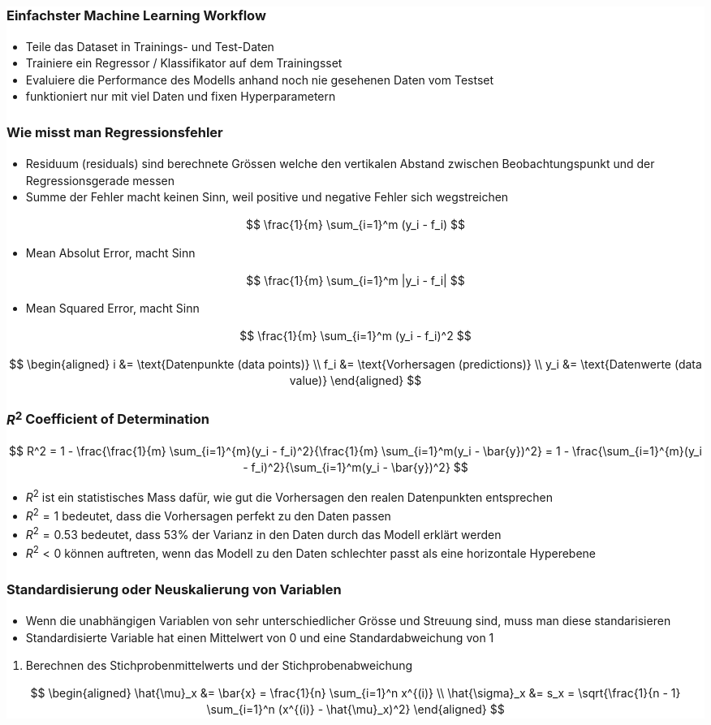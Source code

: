 ### Einfachster Machine Learning Workflow

- Teile das Dataset in Trainings- und Test-Daten
- Trainiere ein Regressor / Klassifikator auf dem Trainingsset
- Evaluiere die Performance des Modells anhand noch nie gesehenen Daten vom Testset
- funktioniert nur mit viel Daten und fixen Hyperparametern

### Wie misst man Regressionsfehler

- Residuum (residuals) sind berechnete Grössen welche den vertikalen Abstand zwischen Beobachtungspunkt und der Regressionsgerade messen
- Summe der Fehler macht keinen Sinn, weil positive und negative Fehler sich wegstreichen

$$ \frac{1}{m} \sum_{i=1}^m (y_i - f_i) $$

- Mean Absolut Error, macht Sinn

$$ \frac{1}{m} \sum_{i=1}^m |y_i - f_i| $$

- Mean Squared Error, macht Sinn

$$ \frac{1}{m} \sum_{i=1}^m (y_i - f_i)^2 $$

$$
\begin{aligned}
    i &= \text{Datenpunkte (data points)} \\
    f_i &= \text{Vorhersagen (predictions)} \\
    y_i &= \text{Datenwerte (data value)}
\end{aligned}
$$

### $R^2$ Coefficient of Determination

$$ R^2 = 1 - \frac{\frac{1}{m} \sum_{i=1}^{m}(y_i - f_i)^2}{\frac{1}{m} \sum_{i=1}^m(y_i - \bar{y})^2} = 1 - \frac{\sum_{i=1}^{m}(y_i - f_i)^2}{\sum_{i=1}^m(y_i - \bar{y})^2} $$

- $R^2$ ist ein statistisches Mass dafür, wie gut die Vorhersagen den realen Datenpunkten entsprechen
- $R^2 = 1$ bedeutet, dass die Vorhersagen perfekt zu den Daten passen
- $R^2 = 0.53$ bedeutet, dass 53% der Varianz in den Daten durch das Modell erklärt werden
- $R^2 < 0$ können auftreten, wenn das Modell zu den Daten schlechter passt als eine horizontale Hyperebene

### Standardisierung oder Neuskalierung von Variablen

- Wenn die unabhängigen Variablen von sehr unterschiedlicher Grösse und Streuung sind, muss man diese standarisieren
- Standardisierte Variable hat einen Mittelwert von 0 und eine Standardabweichung von 1

1. Berechnen des Stichprobenmittelwerts und der Stichprobenabweichung

$$
\begin{aligned}
    \hat{\mu}_x &= \bar{x} = \frac{1}{n} \sum_{i=1}^n x^{(i)} \\
    \hat{\sigma}_x &= s_x = \sqrt{\frac{1}{n - 1} \sum_{i=1}^n (x^{(i)} - \hat{\mu}_x)^2}
\end{aligned}
$$
